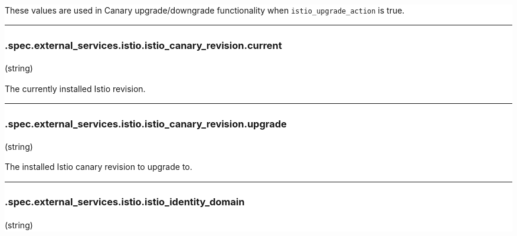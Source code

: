 </div>

<div class="property-description">
<p>These values are used in Canary upgrade/downgrade functionality when <code>istio_upgrade_action</code> is true.</p>

</div>

</div>
</div>

<div class="property depth-4">
<div class="property-header">
<hr/>
<h3 class="property-path" id=".spec.external_services.istio.istio_canary_revision.current">.spec.external_services.istio.istio_canary_revision.current</h3>
</div>
<div class="property-body">
<div class="property-meta">
<span class="property-type">(string)</span>

</div>

<div class="property-description">
<p>The currently installed Istio revision.</p>

</div>

</div>
</div>

<div class="property depth-4">
<div class="property-header">
<hr/>
<h3 class="property-path" id=".spec.external_services.istio.istio_canary_revision.upgrade">.spec.external_services.istio.istio_canary_revision.upgrade</h3>
</div>
<div class="property-body">
<div class="property-meta">
<span class="property-type">(string)</span>

</div>

<div class="property-description">
<p>The installed Istio canary revision to upgrade to.</p>

</div>

</div>
</div>

<div class="property depth-3">
<div class="property-header">
<hr/>
<h3 class="property-path" id=".spec.external_services.istio.istio_identity_domain">.spec.external_services.istio.istio_identity_domain</h3>
</div>
<div class="property-body">
<div class="property-meta">
<span class="property-type">(string)</span>
